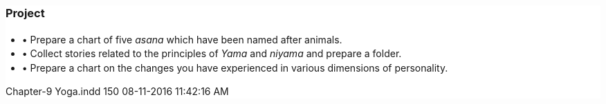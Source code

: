### **Project**

- • Prepare a chart of five *asana* which have been named after animals.
- • Collect stories related to the principles of *Yama* and *niyama* and prepare a folder.
- • Prepare a chart on the changes you have experienced in various dimensions of personality.

Chapter-9 Yoga.indd 150 08-11-2016 11:42:16 AM

